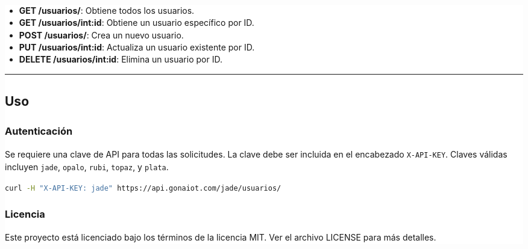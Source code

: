 - **GET /usuarios/**: Obtiene todos los usuarios.
- **GET /usuarios/int:id**: Obtiene un usuario específico por ID.
- **POST /usuarios/**: Crea un nuevo usuario.
- **PUT /usuarios/int:id**: Actualiza un usuario existente por ID.
- **DELETE /usuarios/int:id**: Elimina un usuario por ID.

---

## Uso

### Autenticación

Se requiere una clave de API para todas las solicitudes. La clave debe ser incluida en el encabezado `X-API-KEY`. Claves válidas incluyen `jade`, `opalo`, `rubi`, `topaz`, y `plata`.

```bash
curl -H "X-API-KEY: jade" https://api.gonaiot.com/jade/usuarios/
```

### Licencia
Este proyecto está licenciado bajo los términos de la licencia MIT. Ver el archivo LICENSE para más detalles.